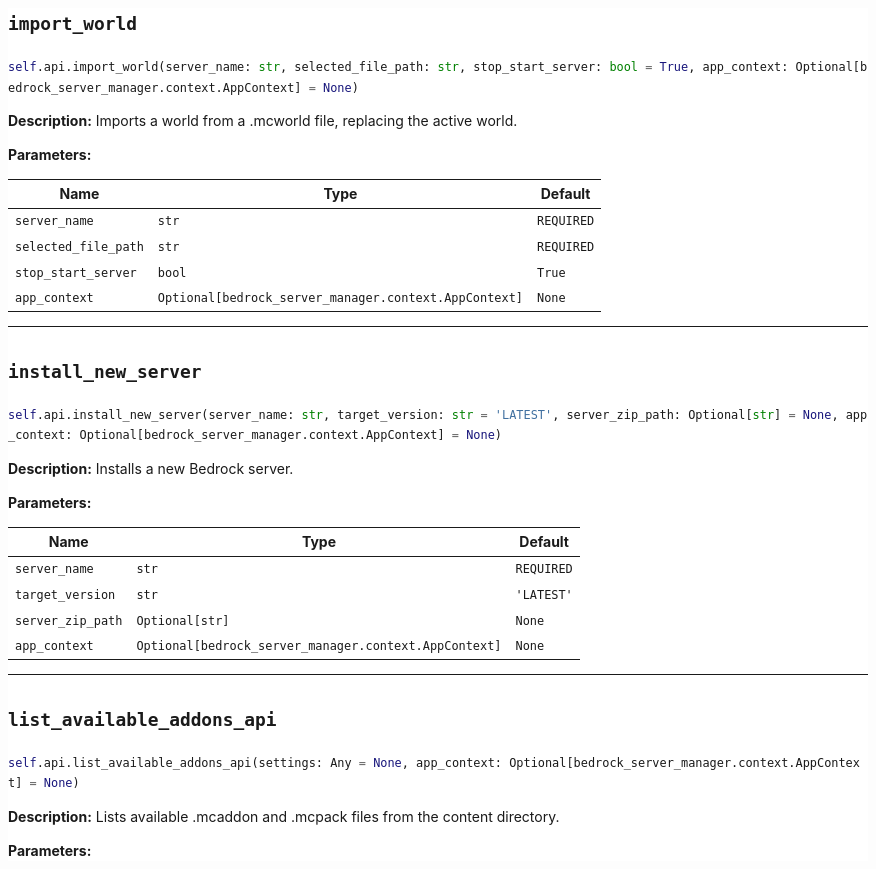 

## `import_world`
```python
self.api.import_world(server_name: str, selected_file_path: str, stop_start_server: bool = True, app_context: Optional[bedrock_server_manager.context.AppContext] = None)
```
**Description:** Imports a world from a .mcworld file, replacing the active world.

**Parameters:**

| Name | Type | Default |
|------|------|---------|
| `server_name` | `str` | `REQUIRED` |
| `selected_file_path` | `str` | `REQUIRED` |
| `stop_start_server` | `bool` | `True` |
| `app_context` | `Optional[bedrock_server_manager.context.AppContext]` | `None` |

---


## `install_new_server`
```python
self.api.install_new_server(server_name: str, target_version: str = 'LATEST', server_zip_path: Optional[str] = None, app_context: Optional[bedrock_server_manager.context.AppContext] = None)
```
**Description:** Installs a new Bedrock server.

**Parameters:**

| Name | Type | Default |
|------|------|---------|
| `server_name` | `str` | `REQUIRED` |
| `target_version` | `str` | `'LATEST'` |
| `server_zip_path` | `Optional[str]` | `None` |
| `app_context` | `Optional[bedrock_server_manager.context.AppContext]` | `None` |

---


## `list_available_addons_api`
```python
self.api.list_available_addons_api(settings: Any = None, app_context: Optional[bedrock_server_manager.context.AppContext] = None)
```
**Description:** Lists available .mcaddon and .mcpack files from the content directory.

**Parameters:**
